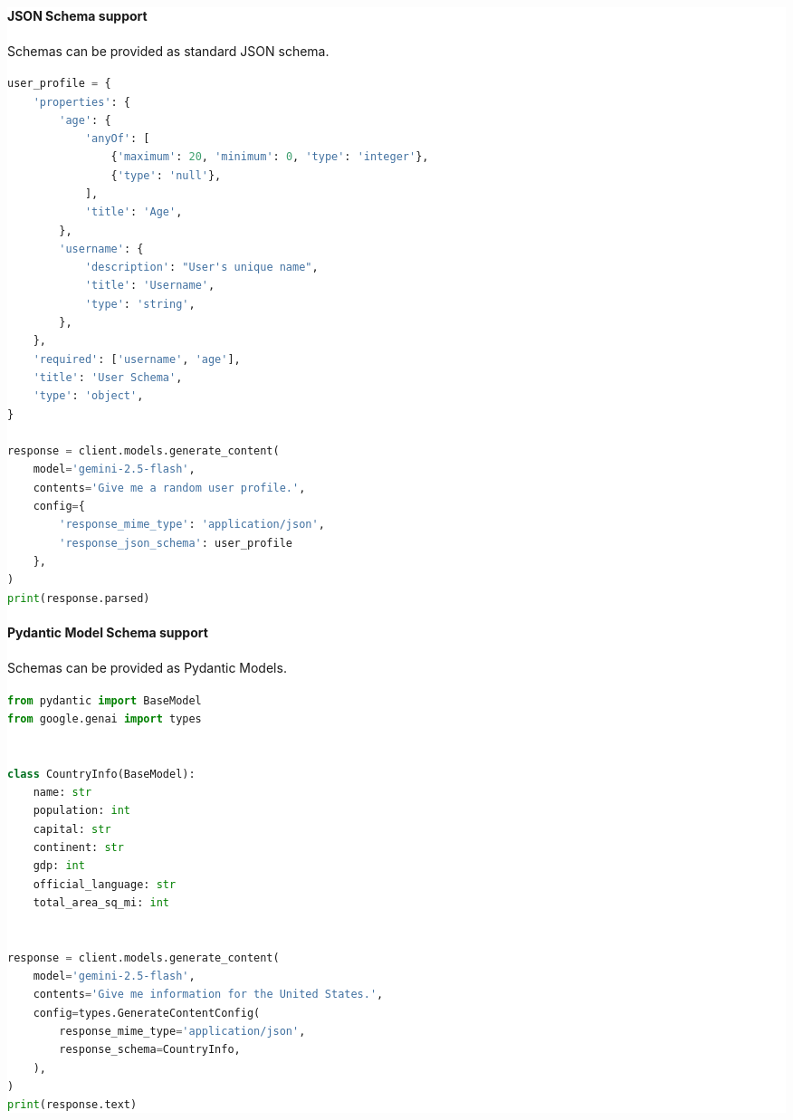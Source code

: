 #### JSON Schema support
Schemas can be provided as standard JSON schema.
```python
user_profile = {
    'properties': {
        'age': {
            'anyOf': [
                {'maximum': 20, 'minimum': 0, 'type': 'integer'},
                {'type': 'null'},
            ],
            'title': 'Age',
        },
        'username': {
            'description': "User's unique name",
            'title': 'Username',
            'type': 'string',
        },
    },
    'required': ['username', 'age'],
    'title': 'User Schema',
    'type': 'object',
}

response = client.models.generate_content(
    model='gemini-2.5-flash',
    contents='Give me a random user profile.',
    config={
        'response_mime_type': 'application/json',
        'response_json_schema': user_profile
    },
)
print(response.parsed)
```

#### Pydantic Model Schema support

Schemas can be provided as Pydantic Models.

```python
from pydantic import BaseModel
from google.genai import types


class CountryInfo(BaseModel):
    name: str
    population: int
    capital: str
    continent: str
    gdp: int
    official_language: str
    total_area_sq_mi: int


response = client.models.generate_content(
    model='gemini-2.5-flash',
    contents='Give me information for the United States.',
    config=types.GenerateContentConfig(
        response_mime_type='application/json',
        response_schema=CountryInfo,
    ),
)
print(response.text)
```
